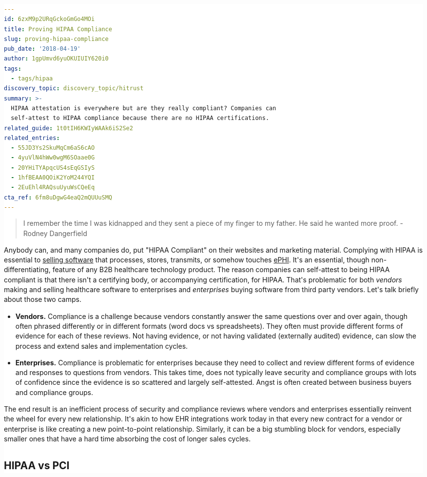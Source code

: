 ```yaml
---
id: 6zxM9p2URqGckoGmGo4MOi
title: Proving HIPAA Compliance
slug: proving-hipaa-compliance
pub_date: '2018-04-19'
author: 1gpUmvd6yuOKUIUIY620i0
tags:
  - tags/hipaa
discovery_topic: discovery_topic/hitrust
summary: >-
  HIPAA attestation is everywhere but are they really compliant? Companies can
  self-attest to HIPAA compliance because there are no HIPAA certifications. 
related_guide: 1t0tIH6KWIyWAAk6iS2Se2
related_entries:
  - 55JD3Ys2SkuMqCm6aS6cAO
  - 4yuVlN4hWw0wgM6SOaae0G
  - 20YHiTYApqcUS4sEqGSIyS
  - 1hfBEAA0QOiK2YoM244YQI
  - 2EuEhl4RAQsuUyuWsCQeEq
cta_ref: 6fm8uDgwG4eaQ2mQUUuSMQ
---
```

> I remember the time I was kidnapped and they sent a piece of my finger to my father. He said he wanted more proof. - Rodney Dangerfield

Anybody can, and many companies do, put "HIPAA Compliant" on their websites and marketing material. Complying with HIPAA is essential to [selling software](https://datica.com/whitepapers/making-enterprise-healthcare-sales-easier/) that processes, stores, transmits, or somehow touches [ePHI](https://datica.com/academy/what-is-protected-health-information-or-phi/). It's an essential, though non-differentiating, feature of any B2B healthcare technology product. The reason companies can self-attest to being HIPAA compliant is that there isn't a certifying body, or accompanying certification, for HIPAA. That's problematic for both _vendors_ making and selling healthcare software to enterprises and _enterprises_ buying software from third party vendors. Let's talk briefly about those two camps.

* **Vendors.** Compliance is a challenge because vendors constantly answer the same questions over and over again, though often phrased differently or in different formats (word docs vs spreadsheets). They often must provide different forms of evidence for each of these reviews. Not having evidence, or not having validated (externally audited) evidence, can slow the process and extend sales and implementation cycles.

* **Enterprises.** Compliance is problematic for enterprises because they need to collect and review different forms of evidence and responses to questions from vendors. This takes time, does not typically leave security and compliance groups with lots of confidence since the evidence is so scattered and largely self-attested. Angst is often created between business buyers and compliance groups.

The end result is an inefficient process of security and compliance reviews where vendors and enterprises essentially reinvent the wheel for every new relationship. It's akin to how EHR integrations work today in that every new contract for a vendor or enterprise is like creating a new point-to-point relationship. Similarly, it can be a big stumbling block for vendors, especially smaller ones that have a hard time absorbing the cost of longer sales cycles.


## HIPAA vs PCI
